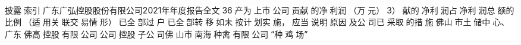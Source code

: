 披露
索引
广东广弘控股股份有限公司2021年年度报告全文
36
产为
上市
公司
贡献
的净
利润
（万
元）
3）
献的
净利
润占
净利
润总
额的
比例
（适
用关
联交
易情
形）
已全
部过
户
已全
部转
移
如未
按计
划实
施，
应当
说明
原因
及公
司已
采取
的措
施
佛山
市土
储中
心、
广东
佛高
控股
有限
公司
公司
控股
子公
司佛
山市
南海
种禽
有限
公司
“种
鸡
场”